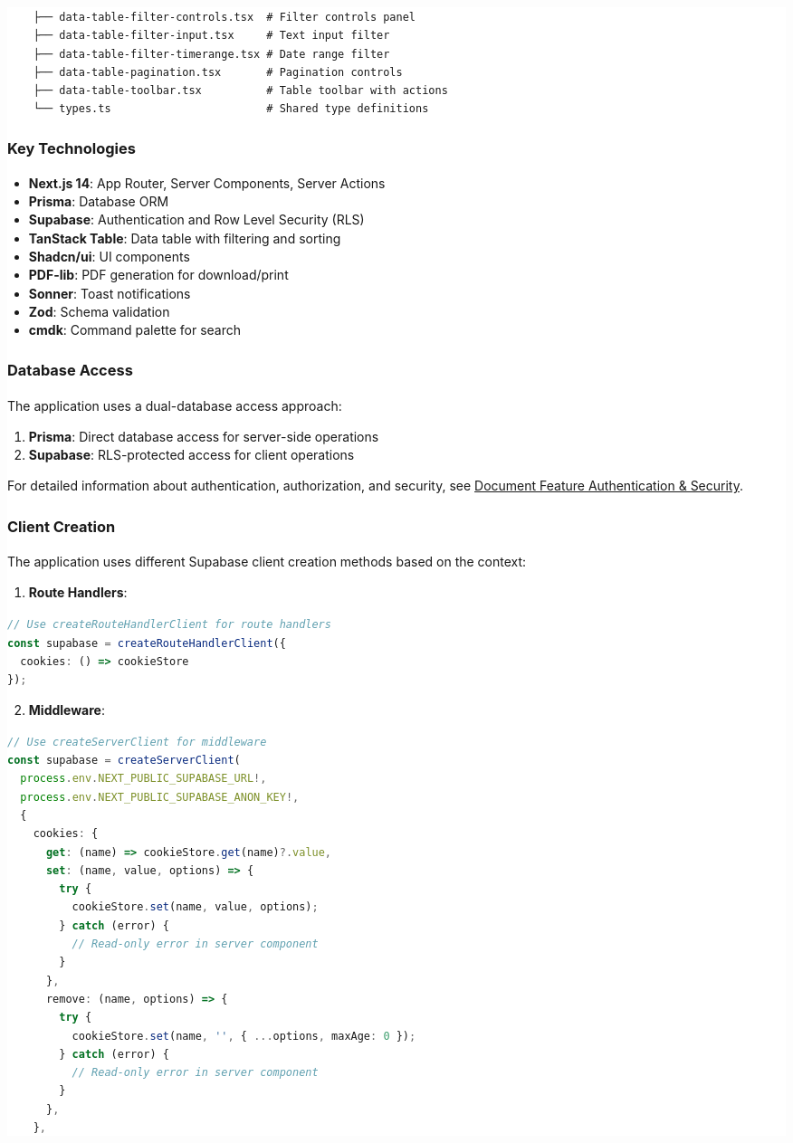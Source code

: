 ```
    ├── data-table-filter-controls.tsx  # Filter controls panel
    ├── data-table-filter-input.tsx     # Text input filter
    ├── data-table-filter-timerange.tsx # Date range filter
    ├── data-table-pagination.tsx       # Pagination controls
    ├── data-table-toolbar.tsx          # Table toolbar with actions
    └── types.ts                        # Shared type definitions
```

### Key Technologies

- **Next.js 14**: App Router, Server Components, Server Actions
- **Prisma**: Database ORM
- **Supabase**: Authentication and Row Level Security (RLS)
- **TanStack Table**: Data table with filtering and sorting
- **Shadcn/ui**: UI components
- **PDF-lib**: PDF generation for download/print
- **Sonner**: Toast notifications
- **Zod**: Schema validation
- **cmdk**: Command palette for search

### Database Access

The application uses a dual-database access approach:

1. **Prisma**: Direct database access for server-side operations
2. **Supabase**: RLS-protected access for client operations

For detailed information about authentication, authorization, and security, see [Document Feature Authentication & Security](./documents-auth-security.md).

### Client Creation

The application uses different Supabase client creation methods based on the context:

1. **Route Handlers**:
```typescript
// Use createRouteHandlerClient for route handlers
const supabase = createRouteHandlerClient({ 
  cookies: () => cookieStore 
});
```

2. **Middleware**:
```typescript
// Use createServerClient for middleware
const supabase = createServerClient(
  process.env.NEXT_PUBLIC_SUPABASE_URL!,
  process.env.NEXT_PUBLIC_SUPABASE_ANON_KEY!,
  {
    cookies: {
      get: (name) => cookieStore.get(name)?.value,
      set: (name, value, options) => {
        try {
          cookieStore.set(name, value, options);
        } catch (error) {
          // Read-only error in server component
        }
      },
      remove: (name, options) => {
        try {
          cookieStore.set(name, '', { ...options, maxAge: 0 });
        } catch (error) {
          // Read-only error in server component
        }
      },
    },
```